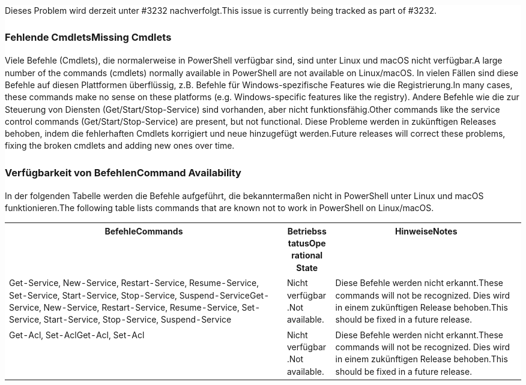 <span data-ttu-id="0d79e-175">Dieses Problem wird derzeit unter #3232 nachverfolgt.</span><span class="sxs-lookup"><span data-stu-id="0d79e-175">This issue is currently being tracked as part of #3232.</span></span>

### <a name="missing-cmdlets"></a><span data-ttu-id="0d79e-176">Fehlende Cmdlets</span><span class="sxs-lookup"><span data-stu-id="0d79e-176">Missing Cmdlets</span></span>

<span data-ttu-id="0d79e-177">Viele Befehle (Cmdlets), die normalerweise in PowerShell verfügbar sind, sind unter Linux und macOS nicht verfügbar.</span><span class="sxs-lookup"><span data-stu-id="0d79e-177">A large number of the commands (cmdlets) normally available in PowerShell are not available on Linux/macOS.</span></span> <span data-ttu-id="0d79e-178">In vielen Fällen sind diese Befehle auf diesen Plattformen überflüssig, z.B. Befehle für Windows-spezifische Features wie die Registrierung.</span><span class="sxs-lookup"><span data-stu-id="0d79e-178">In many cases, these commands make no sense on these platforms (e.g. Windows-specific features like the registry).</span></span> <span data-ttu-id="0d79e-179">Andere Befehle wie die zur Steuerung von Diensten (Get/Start/Stop-Service) sind vorhanden, aber nicht funktionsfähig.</span><span class="sxs-lookup"><span data-stu-id="0d79e-179">Other commands like the service control commands (Get/Start/Stop-Service) are present, but not functional.</span></span> <span data-ttu-id="0d79e-180">Diese Probleme werden in zukünftigen Releases behoben, indem die fehlerhaften Cmdlets korrigiert und neue hinzugefügt werden.</span><span class="sxs-lookup"><span data-stu-id="0d79e-180">Future releases will correct these problems, fixing the broken cmdlets and adding new ones over time.</span></span>

### <a name="command-availability"></a><span data-ttu-id="0d79e-181">Verfügbarkeit von Befehlen</span><span class="sxs-lookup"><span data-stu-id="0d79e-181">Command Availability</span></span>

<span data-ttu-id="0d79e-182">In der folgenden Tabelle werden die Befehle aufgeführt, die bekanntermaßen nicht in PowerShell unter Linux und macOS funktionieren.</span><span class="sxs-lookup"><span data-stu-id="0d79e-182">The following table lists commands that are known not to work in PowerShell on Linux/macOS.</span></span>

<table>
<th><span data-ttu-id="0d79e-183">Befehle</span><span class="sxs-lookup"><span data-stu-id="0d79e-183">Commands</span></span></th><th><span data-ttu-id="0d79e-184">Betriebsstatus</span><span class="sxs-lookup"><span data-stu-id="0d79e-184">Operational State</span></span></th><th><span data-ttu-id="0d79e-185">Hinweise</span><span class="sxs-lookup"><span data-stu-id="0d79e-185">Notes</span></span></th>
<tr>
<td><span data-ttu-id="0d79e-186">Get-Service, New-Service, Restart-Service, Resume-Service, Set-Service, Start-Service, Stop-Service, Suspend-Service</span><span class="sxs-lookup"><span data-stu-id="0d79e-186">Get-Service, New-Service, Restart-Service, Resume-Service, Set-Service, Start-Service, Stop-Service, Suspend-Service</span></span>
<td><span data-ttu-id="0d79e-187">Nicht verfügbar.</span><span class="sxs-lookup"><span data-stu-id="0d79e-187">Not available.</span></span>
<td><span data-ttu-id="0d79e-188">Diese Befehle werden nicht erkannt.</span><span class="sxs-lookup"><span data-stu-id="0d79e-188">These commands will not be recognized.</span></span> <span data-ttu-id="0d79e-189">Dies wird in einem zukünftigen Release behoben.</span><span class="sxs-lookup"><span data-stu-id="0d79e-189">This should be fixed in a future release.</span></span>
</tr>
<tr>
<td><span data-ttu-id="0d79e-190">Get-Acl, Set-Acl</span><span class="sxs-lookup"><span data-stu-id="0d79e-190">Get-Acl, Set-Acl</span></span>
<td><span data-ttu-id="0d79e-191">Nicht verfügbar.</span><span class="sxs-lookup"><span data-stu-id="0d79e-191">Not available.</span></span>
<td><span data-ttu-id="0d79e-192">Diese Befehle werden nicht erkannt.</span><span class="sxs-lookup"><span data-stu-id="0d79e-192">These commands will not be recognized.</span></span> <span data-ttu-id="0d79e-193">Dies wird in einem zukünftigen Release behoben.</span><span class="sxs-lookup"><span data-stu-id="0d79e-193">This should be fixed in a future release.</span></span>
</tr>
<tr>